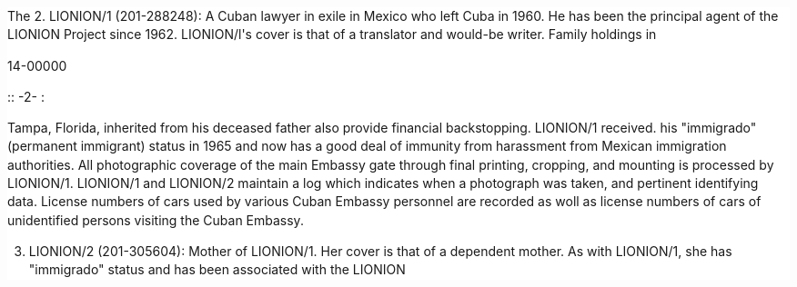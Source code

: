The
2. LIONION/1 (201-288248): A Cuban lawyer in exile in
Mexico who left Cuba in 1960. He has been the principal agent
of the LIONION Project since 1962. LIONION/l's cover is that
of a translator and would-be writer. Family holdings in

14-00000

::
-2-
:

Tampa, Florida, inherited from his deceased father also
provide financial backstopping. LIONION/1 received. his
"immigrado" (permanent immigrant) status in 1965 and now
has a good deal of immunity from harassment from Mexican
immigration authorities. All photographic coverage of the
main Embassy gate through final printing, cropping, and
mounting is processed by LIONION/1. LIONION/1 and LIONION/2
maintain a log which indicates when a photograph was taken,
and pertinent identifying data. License numbers of cars
used by various Cuban Embassy personnel are recorded as woll
as license numbers of cars of unidentified persons visiting
the Cuban Embassy.

3. LIONION/2 (201-305604): Mother of LIONION/1. Her
cover is that of a dependent mother. As with LIONION/1, she
has "immigrado" status and has been associated with the
LIONION